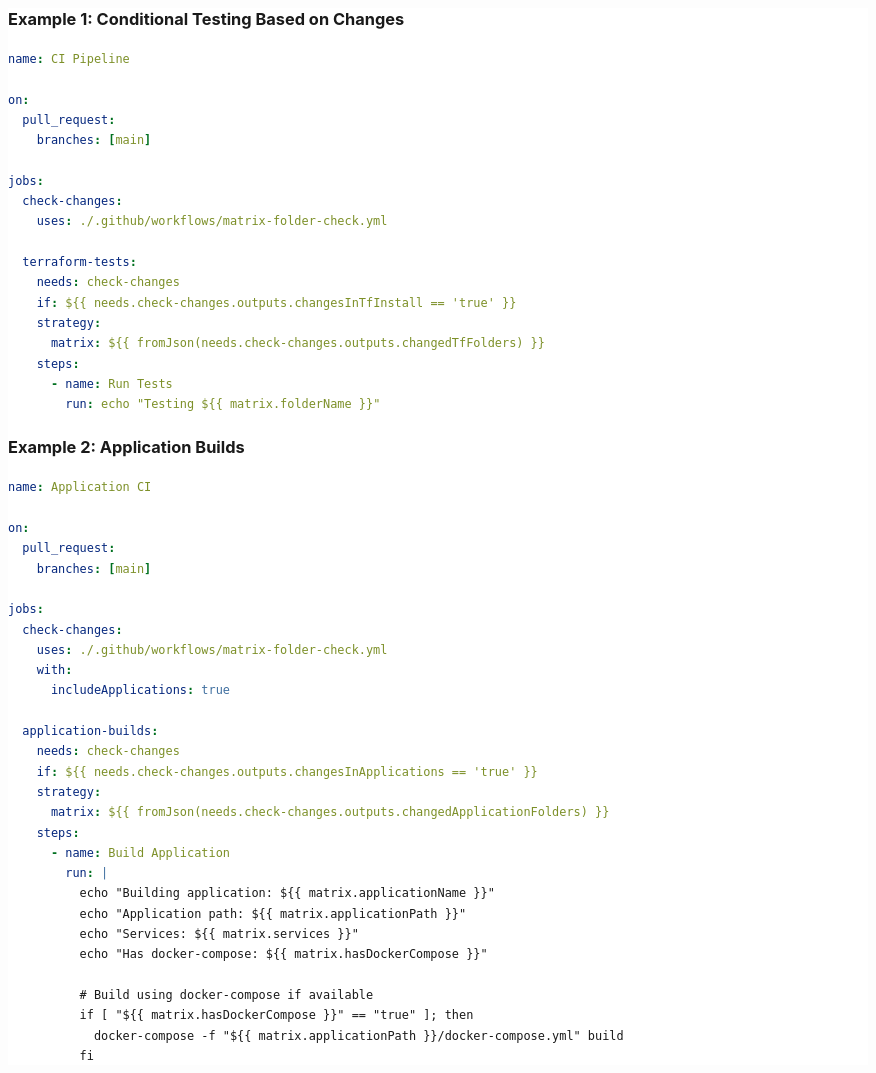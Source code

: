 ### Example 1: Conditional Testing Based on Changes

```yaml
name: CI Pipeline

on:
  pull_request:
    branches: [main]

jobs:
  check-changes:
    uses: ./.github/workflows/matrix-folder-check.yml

  terraform-tests:
    needs: check-changes
    if: ${{ needs.check-changes.outputs.changesInTfInstall == 'true' }}
    strategy:
      matrix: ${{ fromJson(needs.check-changes.outputs.changedTfFolders) }}
    steps:
      - name: Run Tests
        run: echo "Testing ${{ matrix.folderName }}"
```

### Example 2: Application Builds

```yaml
name: Application CI

on:
  pull_request:
    branches: [main]

jobs:
  check-changes:
    uses: ./.github/workflows/matrix-folder-check.yml
    with:
      includeApplications: true

  application-builds:
    needs: check-changes
    if: ${{ needs.check-changes.outputs.changesInApplications == 'true' }}
    strategy:
      matrix: ${{ fromJson(needs.check-changes.outputs.changedApplicationFolders) }}
    steps:
      - name: Build Application
        run: |
          echo "Building application: ${{ matrix.applicationName }}"
          echo "Application path: ${{ matrix.applicationPath }}"
          echo "Services: ${{ matrix.services }}"
          echo "Has docker-compose: ${{ matrix.hasDockerCompose }}"

          # Build using docker-compose if available
          if [ "${{ matrix.hasDockerCompose }}" == "true" ]; then
            docker-compose -f "${{ matrix.applicationPath }}/docker-compose.yml" build
          fi
```
